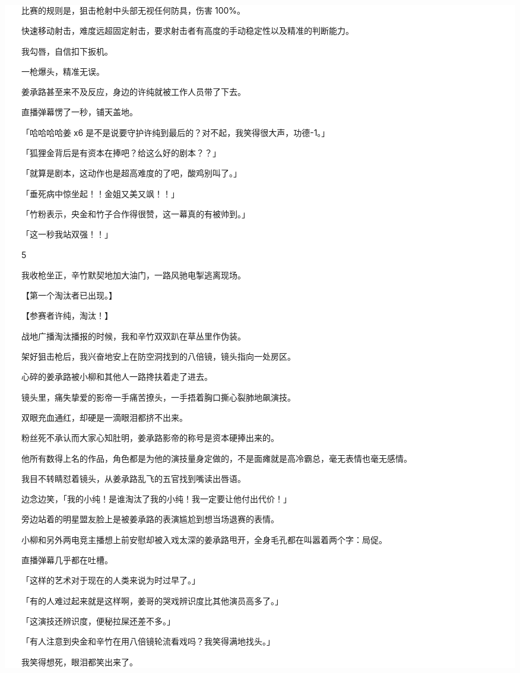 &emsp;&emsp;比赛的规则是，狙击枪射中头部无视任何防具，伤害 100%。  
  
&emsp;&emsp;快速移动射击，难度远超固定射击，要求射击者有高度的手动稳定性以及精准的判断能力。  
  
&emsp;&emsp;我勾唇，自信扣下扳机。  
  
&emsp;&emsp;一枪爆头，精准无误。  
  
&emsp;&emsp;姜承路甚至来不及反应，身边的许纯就被工作人员带了下去。  
  
&emsp;&emsp;直播弹幕愣了一秒，铺天盖地。  
  
&emsp;&emsp;「哈哈哈哈姜 x6 是不是说要守护许纯到最后的？对不起，我笑得很大声，功德-1。」  
  
&emsp;&emsp;「狐狸金背后是有资本在捧吧？给这么好的剧本？？」  
  
&emsp;&emsp;「就算是剧本，这动作也是超高难度的了吧，酸鸡别叫了。」  
  
&emsp;&emsp;「垂死病中惊坐起！！金姐又美又飒！！」  
  
&emsp;&emsp;「竹粉表示，央金和竹子合作得很赞，这一幕真的有被帅到。」  
  
&emsp;&emsp;「这一秒我站双强！！」  
  
&emsp;&emsp;5  
  
&emsp;&emsp;我收枪坐正，辛竹默契地加大油门，一路风驰电掣逃离现场。  
  
&emsp;&emsp;【第一个淘汰者已出现。】  
  
&emsp;&emsp;【参赛者许纯，淘汰！】  
  
&emsp;&emsp;战地广播淘汰播报的时候，我和辛竹双双趴在草丛里作伪装。  
  
&emsp;&emsp;架好狙击枪后，我兴奋地安上在防空洞找到的八倍镜，镜头指向一处房区。  
  
&emsp;&emsp;心碎的姜承路被小柳和其他人一路搀扶着走了进去。  
  
&emsp;&emsp;镜头里，痛失挚爱的影帝一手痛苦撩头，一手捂着胸口撕心裂肺地飙演技。  
  
&emsp;&emsp;双眼充血通红，却硬是一滴眼泪都挤不出来。  
  
&emsp;&emsp;粉丝死不承认而大家心知肚明，姜承路影帝的称号是资本硬捧出来的。  
  
&emsp;&emsp;他所有数得上名的作品，角色都是为他的演技量身定做的，不是面瘫就是高冷霸总，毫无表情也毫无感情。  
  
&emsp;&emsp;我目不转睛怼着镜头，从姜承路乱飞的五官找到嘴读出唇语。  
  
&emsp;&emsp;边念边笑，「我的小纯！是谁淘汰了我的小纯！我一定要让他付出代价！」  
  
&emsp;&emsp;旁边站着的明星盟友脸上是被姜承路的表演尴尬到想当场退赛的表情。  
  
&emsp;&emsp;小柳和另外两电竞主播想上前安慰却被入戏太深的姜承路甩开，全身毛孔都在叫嚣着两个字：局促。  
  
&emsp;&emsp;直播弹幕几乎都在吐槽。  
  
&emsp;&emsp;「这样的艺术对于现在的人类来说为时过早了。」  
  
&emsp;&emsp;「有的人难过起来就是这样啊，姜哥的哭戏辨识度比其他演员高多了。」  
  
&emsp;&emsp;「这演技还辨识度，便秘拉屎还差不多。」  
  
&emsp;&emsp;「有人注意到央金和辛竹在用八倍镜轮流看戏吗？我笑得满地找头。」  
  
&emsp;&emsp;我笑得想死，眼泪都笑出来了。  
  